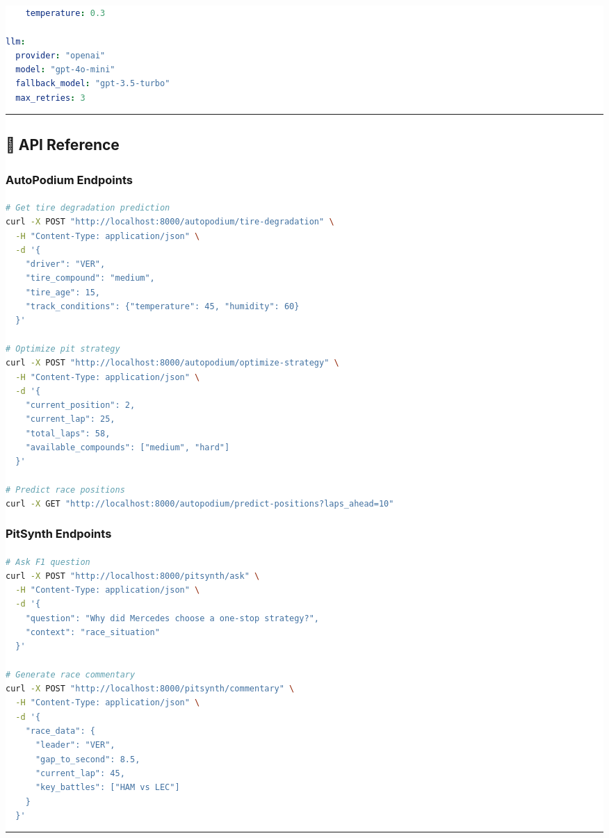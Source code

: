 ```yaml
    temperature: 0.3

llm:
  provider: "openai"
  model: "gpt-4o-mini"
  fallback_model: "gpt-3.5-turbo"
  max_retries: 3
```

---

## 📡 **API Reference**

### **AutoPodium Endpoints**
```bash
# Get tire degradation prediction
curl -X POST "http://localhost:8000/autopodium/tire-degradation" \
  -H "Content-Type: application/json" \
  -d '{
    "driver": "VER",
    "tire_compound": "medium",
    "tire_age": 15,
    "track_conditions": {"temperature": 45, "humidity": 60}
  }'

# Optimize pit strategy
curl -X POST "http://localhost:8000/autopodium/optimize-strategy" \
  -H "Content-Type: application/json" \
  -d '{
    "current_position": 2,
    "current_lap": 25,
    "total_laps": 58,
    "available_compounds": ["medium", "hard"]
  }'

# Predict race positions
curl -X GET "http://localhost:8000/autopodium/predict-positions?laps_ahead=10"
```

### **PitSynth Endpoints**
```bash
# Ask F1 question
curl -X POST "http://localhost:8000/pitsynth/ask" \
  -H "Content-Type: application/json" \
  -d '{
    "question": "Why did Mercedes choose a one-stop strategy?",
    "context": "race_situation"
  }'

# Generate race commentary
curl -X POST "http://localhost:8000/pitsynth/commentary" \
  -H "Content-Type: application/json" \
  -d '{
    "race_data": {
      "leader": "VER",
      "gap_to_second": 8.5,
      "current_lap": 45,
      "key_battles": ["HAM vs LEC"]
    }
  }'
```

---